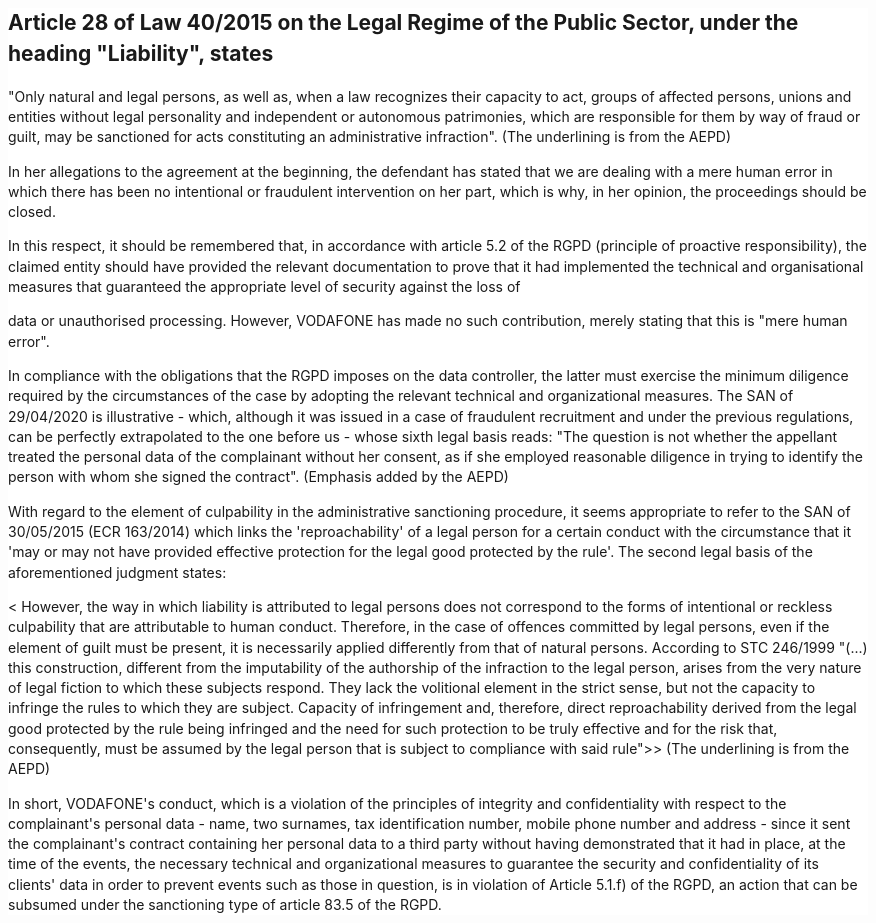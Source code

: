 ## Article 28 of Law 40/2015 on the Legal Regime of the Public Sector, under the heading "Liability", states

"Only natural and legal persons, as well as, when a law recognizes their capacity to act, groups of affected persons, unions and entities without legal personality and independent or autonomous patrimonies, which are responsible for them by way of fraud or guilt, may be sanctioned for acts constituting an administrative infraction". (The underlining is from the AEPD)

In her allegations to the agreement at the beginning, the defendant has stated that we are dealing with a mere human error in which there has been no intentional or fraudulent intervention on her part, which is why, in her opinion, the proceedings should be closed.

In this respect, it should be remembered that, in accordance with article 5.2 of the RGPD (principle of proactive responsibility), the claimed entity should have provided the relevant documentation to prove that it had implemented the technical and organisational measures that guaranteed the appropriate level of security against the loss of

data or unauthorised processing. However, VODAFONE has made no such contribution, merely stating that this is "mere human error".

In compliance with the obligations that the RGPD imposes on the data controller, the latter must exercise the minimum diligence required by the circumstances of the case by adopting the relevant technical and organizational measures. The SAN of 29/04/2020 is illustrative - which, although it was issued in a case of fraudulent recruitment and under the previous regulations, can be perfectly extrapolated to the one before us - whose sixth legal basis reads: "The question is not whether the appellant treated the personal data of the complainant without her consent, as if she employed reasonable diligence in trying to identify the person with whom she signed the contract". (Emphasis added by the AEPD)

With regard to the element of culpability in the administrative sanctioning procedure, it seems appropriate to refer to the SAN of 30/05/2015 (ECR 163/2014) which links the 'reproachability' of a legal person for a certain conduct with the circumstance that it 'may or may not have provided effective protection for the legal good protected by the rule'. The second legal basis of the aforementioned judgment states:

< However, the way in which liability is attributed to legal persons does not correspond to the forms of intentional or reckless culpability that are attributable to human conduct. Therefore, in the case of offences committed by legal persons, even if the element of guilt must be present, it is necessarily applied differently from that of natural persons. According to STC 246/1999 "(...) this construction, different from the imputability of the authorship of the infraction to the legal person, arises from the very nature of legal fiction to which these subjects respond. They lack the volitional element in the strict sense, but not the capacity to infringe the rules to which they are subject. Capacity of infringement and, therefore, direct reproachability derived from the legal good protected by the rule being infringed and the need for such protection to be truly effective and for the risk that, consequently, must be assumed by the legal person that is subject to compliance with said rule">> (The underlining is from the AEPD)

In short, VODAFONE's conduct, which is a violation of the principles of integrity and confidentiality with respect to the complainant's personal data - name, two surnames, tax identification number, mobile phone number and address - since it sent the complainant's contract containing her personal data to a third party without having demonstrated that it had in place, at the time of the events, the necessary technical and organizational measures to guarantee the security and confidentiality of its clients' data in order to prevent events such as those in question, is in violation of Article 5.1.f) of the RGPD, an action that can be subsumed under the sanctioning type of article 83.5 of the RGPD.
